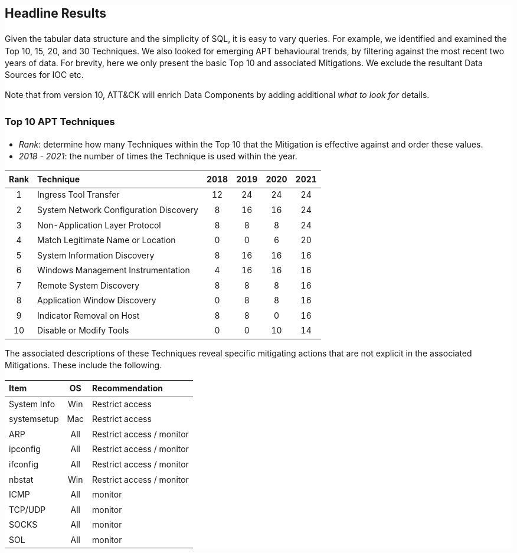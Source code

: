 ## Headline Results

Given the tabular data structure and the simplicity of SQL, it is easy to vary queries. For example, we identified and examined the Top 10, 15, 20, and 30 Techniques. We also looked for emerging APT behavioural trends, by filtering against the most recent two years of data. For brevity, here we only present the basic Top 10 and associated Mitigations. We exclude the resultant Data Sources for IOC etc. 

Note that from version 10, ATT&CK will enrich Data Components by adding additional *what to look for* details.

### Top 10 APT Techniques

- *Rank*: determine how many Techniques within the Top 10 that the Mitigation is effective against and order these values.
- *2018 - 2021*: the number of times the Technique is used within the year.

|Rank |Technique                            |2018 |2019 |2020 |2021 |
|:---:|:------------------------------      |:---:|:---:|:---:|:---:|
|1	 |Ingress Tool Transfer					|12	 |24  |24	|24	 |
|2	 |System Network Configuration Discovery|8	 |16  |16	|24  |
|3	 |Non-Application Layer Protocol		|8	 |8	  |8	|24  |
|4	 |Match Legitimate Name or Location		|0	 |0	  |6	|20  |
|5	 |System Information Discovery			|8	 |16  |16	|16  |
|6	 |Windows Management Instrumentation	|4	 |16  |16	|16  |
|7	 |Remote System Discovery				|8	 |8	  |8	|16  |
|8	 |Application Window Discovery			|0	 |8	  |8	|16  |
|9	 |Indicator Removal on Host				|8	 |8	  |0	|16  |
|10	 |Disable or Modify Tools				|0	 |0	  |10	|14  |

The associated descriptions of these Techniques reveal specific mitigating actions that are not explicit in the associated Mitigations. These include the following. 

|Item			| OS   | Recommendation           |
|:-------		|:---: |:----------------------   |
|System Info	| Win | Restrict access | 
|systemsetup 	| Mac | Restrict access | 
|ARP 			| All | Restrict access / monitor | 
|ipconfig 		| All | Restrict access / monitor | 
|ifconfig 		| All | Restrict access / monitor | 
|nbstat 		| Win | Restrict access / monitor | 
| ICMP 			| All | monitor | 
| TCP/UDP		| All | monitor | 
| SOCKS 		| All | monitor | 
| SOL 			| All | monitor | 
